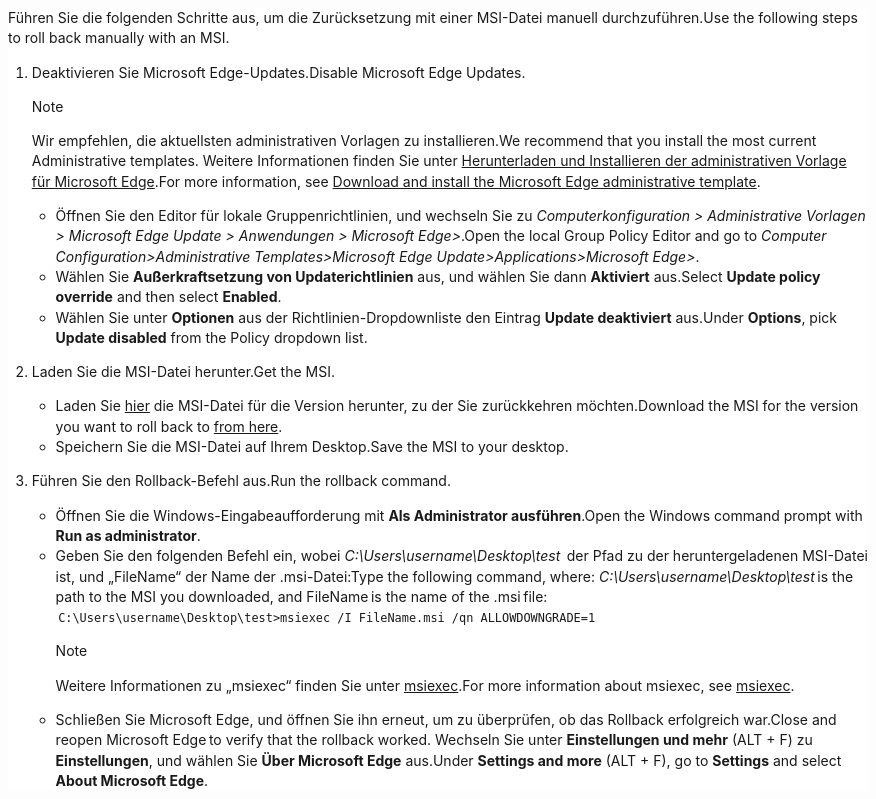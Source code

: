 <span data-ttu-id="4f74c-126">Führen Sie die folgenden Schritte aus, um die Zurücksetzung mit einer MSI-Datei manuell durchzuführen.</span><span class="sxs-lookup"><span data-stu-id="4f74c-126">Use the following steps to roll back manually with an MSI.</span></span>

1. <span data-ttu-id="4f74c-127">Deaktivieren Sie Microsoft Edge-Updates.</span><span class="sxs-lookup"><span data-stu-id="4f74c-127">Disable Microsoft Edge Updates.</span></span>

   > [!NOTE]
   > <span data-ttu-id="4f74c-128">Wir empfehlen, die aktuellsten administrativen Vorlagen zu installieren.</span><span class="sxs-lookup"><span data-stu-id="4f74c-128">We recommend that you install the most current Administrative templates.</span></span> <span data-ttu-id="4f74c-129">Weitere Informationen finden Sie unter [Herunterladen und Installieren der administrativen Vorlage für Microsoft Edge](https://docs.microsoft.com/DeployEdge/configure-microsoft-edge#1-download-and-install-the-microsoft-edge-administrative-template).</span><span class="sxs-lookup"><span data-stu-id="4f74c-129">For more information, see [Download and install the Microsoft Edge administrative template](https://docs.microsoft.com/DeployEdge/configure-microsoft-edge#1-download-and-install-the-microsoft-edge-administrative-template).</span></span>

   - <span data-ttu-id="4f74c-130">Öffnen Sie den Editor für lokale Gruppenrichtlinien, und wechseln Sie zu *Computerkonfiguration > Administrative Vorlagen > Microsoft Edge Update > Anwendungen > Microsoft Edge>*.</span><span class="sxs-lookup"><span data-stu-id="4f74c-130">Open the local Group Policy Editor and go to *Computer Configuration>Administrative Templates>Microsoft Edge Update>Applications>Microsoft Edge>*.</span></span>
   - <span data-ttu-id="4f74c-131">Wählen Sie **Außerkraftsetzung von Updaterichtlinien** aus, und wählen Sie dann **Aktiviert** aus.</span><span class="sxs-lookup"><span data-stu-id="4f74c-131">Select **Update policy override** and then select **Enabled**.</span></span>
   - <span data-ttu-id="4f74c-132">Wählen Sie unter **Optionen** aus der Richtlinien-Dropdownliste den Eintrag **Update deaktiviert** aus.</span><span class="sxs-lookup"><span data-stu-id="4f74c-132">Under **Options**, pick **Update disabled** from the Policy dropdown list.</span></span>

2. <span data-ttu-id="4f74c-133">Laden Sie die MSI-Datei herunter.</span><span class="sxs-lookup"><span data-stu-id="4f74c-133">Get the MSI.</span></span>

   - <span data-ttu-id="4f74c-134">Laden Sie [hier](https://www.microsoft.com/edge/business/download) die MSI-Datei für die Version herunter, zu der Sie zurückkehren möchten.</span><span class="sxs-lookup"><span data-stu-id="4f74c-134">Download the MSI for the version you want to roll back to [from here](https://www.microsoft.com/edge/business/download).</span></span>
   - <span data-ttu-id="4f74c-135">Speichern Sie die MSI-Datei auf Ihrem Desktop.</span><span class="sxs-lookup"><span data-stu-id="4f74c-135">Save the MSI to your desktop.</span></span>

3. <span data-ttu-id="4f74c-136">Führen Sie den Rollback-Befehl aus.</span><span class="sxs-lookup"><span data-stu-id="4f74c-136">Run the rollback command.</span></span>

   - <span data-ttu-id="4f74c-137">Öffnen Sie die Windows-Eingabeaufforderung mit **Als Administrator ausführen**.</span><span class="sxs-lookup"><span data-stu-id="4f74c-137">Open the Windows command prompt with **Run as administrator**.</span></span>
   - <span data-ttu-id="4f74c-138">Geben Sie den folgenden Befehl ein, wobei *C:\Users\username\Desktop\test*  der Pfad zu der heruntergeladenen MSI-Datei ist, und „FileName“ der Name der .msi-Datei:</span><span class="sxs-lookup"><span data-stu-id="4f74c-138">Type the following command, where: *C:\Users\username\Desktop\test* is the path to the MSI you downloaded, and FileName is the name of the .msi file:</span></span><br>
 `C:\Users\username\Desktop\test>msiexec /I FileName.msi /qn ALLOWDOWNGRADE=1`<br>
     > [!NOTE]
     > <span data-ttu-id="4f74c-139">Weitere Informationen zu „msiexec“ finden Sie unter [msiexec](https://docs.microsoft.com/windows-server/administration/windows-commands/msiexec).</span><span class="sxs-lookup"><span data-stu-id="4f74c-139">For more information about msiexec, see [msiexec](https://docs.microsoft.com/windows-server/administration/windows-commands/msiexec).</span></span>
   - <span data-ttu-id="4f74c-140">Schließen Sie Microsoft Edge, und öffnen Sie ihn erneut, um zu überprüfen, ob das Rollback erfolgreich war.</span><span class="sxs-lookup"><span data-stu-id="4f74c-140">Close and reopen Microsoft Edge to verify that the rollback worked.</span></span> <span data-ttu-id="4f74c-141">Wechseln Sie unter **Einstellungen und mehr** (ALT + F) zu **Einstellungen**, und wählen Sie **Über Microsoft Edge** aus.</span><span class="sxs-lookup"><span data-stu-id="4f74c-141">Under **Settings and more** (ALT + F), go to **Settings** and select **About Microsoft Edge**.</span></span>
